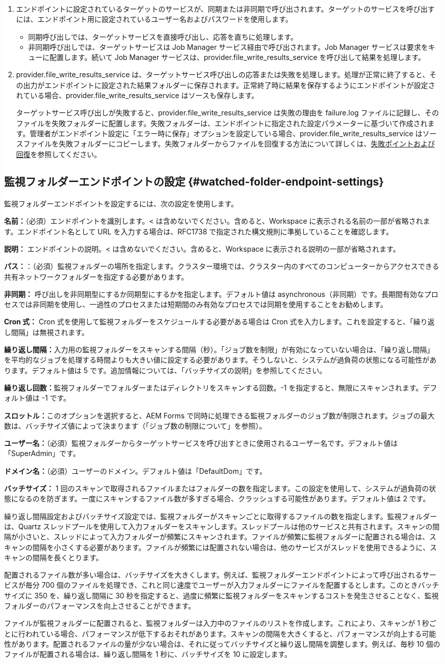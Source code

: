 
1. エンドポイントに設定されているターゲットのサービスが、同期または非同期で呼び出されます。ターゲットのサービスを呼び出すには、エンドポイント用に設定されているユーザー名およびパスワードを使用します。

   * 同期呼び出しでは、ターゲットサービスを直接呼び出し、応答を直ちに処理します。
   * 非同期呼び出しでは、ターゲットサービスは Job Manager サービス経由で呼び出されます。Job Manager サービスは要求をキューに配置します。続いて Job Manager サービスは、provider.file_write_results_service を呼び出して結果を処理します。

1. provider.file_write_results_service は、ターゲットサービス呼び出しの応答または失敗を処理します。処理が正常に終了すると、その出力がエンドポイントに設定された結果フォルダーに保存されます。正常終了時に結果を保存するようにエンドポイントが設定されている場合、provider.file_write_results_service はソースも保存します。

   ターゲットサービス呼び出しが失敗すると、provider.file_write_results_service は失敗の理由を failure.log ファイルに記録し、そのファイルを失敗フォルダーに配置します。失敗フォルダーは、エンドポイントに指定された設定パラメーターに基づいて作成されます。管理者がエンドポイント設定に「エラー時に保存」オプションを設定している場合、provider.file_write_results_service はソースファイルを失敗フォルダーにコピーします。失敗フォルダーからファイルを回復する方法について詳しくは、[失敗ポイントおよび回復](configuring-watched-folder-endpoints.md#failure-points-and-recovery)を参照してください。


## 監視フォルダーエンドポイントの設定 {#watched-folder-endpoint-settings}

監視フォルダーエンドポイントを設定するには、次の設定を使用します。

**名前：**（必須）エンドポイントを識別します。&lt; は含めないでください。含めると、Workspace に表示される名前の一部が省略されます。エンドポイント名として URL を入力する場合は、RFC1738 で指定された構文規則に準拠していることを確認します。

**説明：** エンドポイントの説明。&lt; は含めないでください。含めると、Workspace に表示される説明の一部が省略されます。

**パス：**：（必須）監視フォルダーの場所を指定します。クラスター環境では、クラスター内のすべてのコンピューターからアクセスできる共有ネットワークフォルダーを指定する必要があります。

**非同期：** 呼び出しを非同期型にするか同期型にするかを指定します。デフォルト値は asynchronous（非同期）です。長期間有効なプロセスでは非同期を使用し、一過性のプロセスまたは短期間のみ有効なプロセスでは同期を使用することをお勧めします。

**Cron 式：** Cron 式を使用して監視フォルダーをスケジュールする必要がある場合は Cron 式を入力します。これを設定すると、「繰り返し間隔」は無視されます。

**繰り返し間隔：**&#x200B;入力用の監視フォルダーをスキャンする間隔（秒）。「ジョブ数を制限」が有効になっていない場合は、「繰り返し間隔」を平均的なジョブを処理する時間よりも大きい値に設定する必要があります。そうしないと、システムが過負荷の状態になる可能性があります。デフォルト値は 5 です。追加情報については、「バッチサイズの説明」を参照してください。

**繰り返し回数：**&#x200B;監視フォルダーでフォルダーまたはディレクトリをスキャンする回数。-1 を指定すると、無限にスキャンされます。デフォルト値は -1 です。

**スロットル：**&#x200B;このオプションを選択すると、AEM Forms で同時に処理できる監視フォルダーのジョブ数が制限されます。ジョブの最大数は、バッチサイズ値によって決まります（「ジョブ数の制限について」を参照）。

**ユーザー名：**（必須）監視フォルダーからターゲットサービスを呼び出すときに使用されるユーザー名です。デフォルト値は「SuperAdmin」です。

**ドメイン名：**（必須）ユーザーのドメイン。デフォルト値は「DefaultDom」です。

**バッチサイズ：** 1 回のスキャンで取得されるファイルまたはフォルダーの数を指定します。この設定を使用して、システムが過負荷の状態になるのを防ぎます。一度にスキャンするファイル数が多すぎる場合、クラッシュする可能性があります。デフォルト値は 2 です。

繰り返し間隔設定およびバッチサイズ設定では、監視フォルダーがスキャンごとに取得するファイルの数を指定します。監視フォルダーは、Quartz スレッドプールを使用して入力フォルダーをスキャンします。スレッドプールは他のサービスと共有されます。スキャンの間隔が小さいと、スレッドによって入力フォルダーが頻繁にスキャンされます。ファイルが頻繁に監視フォルダーに配置される場合は、スキャンの間隔を小さくする必要があります。ファイルが頻繁には配置されない場合は、他のサービスがスレッドを使用できるように、スキャンの間隔を長くとります。

配置されるファイル数が多い場合は、バッチサイズを大きくします。例えば、監視フォルダーエンドポイントによって呼び出されるサービスが毎分 700 個のファイルを処理でき、これと同じ速度でユーザーが入力フォルダーにファイルを配置するとします。このときバッチサイズに 350 を、繰り返し間隔に 30 秒を指定すると、過度に頻繁に監視フォルダーをスキャンするコストを発生させることなく、監視フォルダーのパフォーマンスを向上させることができます。

ファイルが監視フォルダーに配置されると、監視フォルダーは入力中のファイルのリストを作成します。これにより、スキャンが 1 秒ごとに行われている場合、パフォーマンスが低下するおそれがあります。スキャンの間隔を大きくすると、パフォーマンスが向上する可能性があります。配置されるファイルの量が少ない場合は、それに従ってバッチサイズと繰り返し間隔を調整します。例えば、毎秒 10 個のファイルが配置される場合は、繰り返し間隔を 1 秒に、バッチサイズを 10 に設定します。
